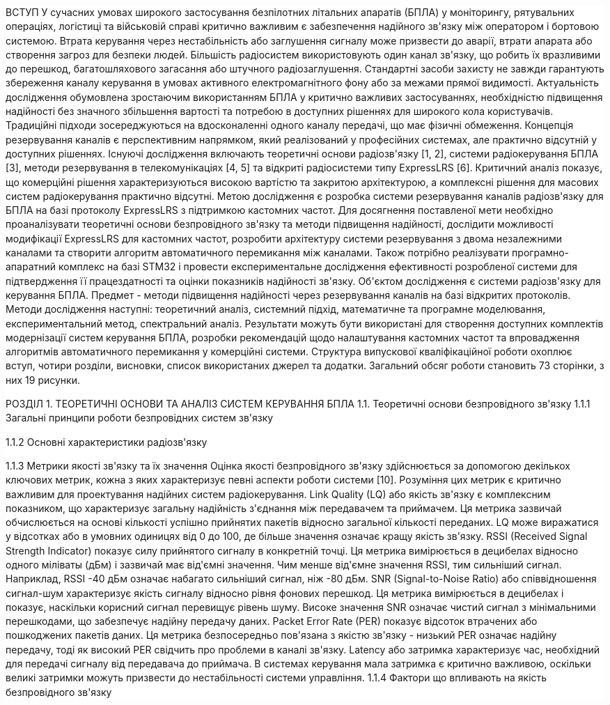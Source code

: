 
ВСТУП
У сучасних умовах широкого застосування безпілотних літальних апаратів (БПЛА) у моніторингу, рятувальних операціях, логістиці та військовій справі критично важливим є забезпечення надійного зв'язку між оператором і бортовою системою. Втрата керування через нестабільність або заглушення сигналу може призвести до аварії, втрати апарата або створення загроз для безпеки людей.
Більшість радіосистем використовують один канал зв'язку, що робить їх вразливими до перешкод, багатошляхового загасання або штучного радіозаглушення. Стандартні засоби захисту не завжди гарантують збереження каналу керування в умовах активного електромагнітного фону або за межами прямої видимості.
Актуальність дослідження обумовлена зростаючим використанням БПЛА у критично важливих застосуваннях, необхідністю підвищення надійності без значного збільшення вартості та потребою в доступних рішеннях для широкого кола користувачів.
Традиційні підходи зосереджуються на вдосконаленні одного каналу передачі, що має фізичні обмеження. Концепція резервування каналів є перспективним напрямком, який реалізований у професійних системах, але практично відсутній у доступних рішеннях.
Існуючі дослідження включають теоретичні основи радіозв'язку [1, 2], системи радіокерування БПЛА [3], методи резервування в телекомунікаціях [4, 5] та відкриті радіосистеми типу ExpressLRS [6].
Критичний аналіз показує, що комерційні рішення характеризуються високою вартістю та закритою архітектурою, а комплексні рішення для масових систем радіокерування практично відсутні.
       Метою дослідження є розробка системи резервування каналів радіозв'язку для БПЛА на базі протоколу ExpressLRS з підтримкою кастомних частот. Для досягнення поставленої мети необхідно проаналізувати теоретичні основи безпровідного зв'язку та методи підвищення надійності, дослідити можливості модифікації ExpressLRS для кастомних частот, розробити архітектуру системи резервування з двома незалежними каналами та створити алгоритм автоматичного перемикання між каналами. Також потрібно реалізувати програмно-апаратний комплекс на базі STM32 і провести експериментальне дослідження ефективності розробленої системи для підтвердження її працездатності та оцінки показників надійності зв'язку.
Об'єктом дослідження є системи радіозв'язку для керування БПЛА. Предмет - методи підвищення надійності через резервування каналів на базі відкритих протоколів.
Методи дослідження наступні: теоретичний аналіз, системний підхід, математичне та програмне моделювання, експериментальний метод, спектральний аналіз.
Результати можуть бути використані для створення доступних комплектів модернізації систем керування БПЛА, розробки рекомендацій щодо налаштування кастомних частот та впровадження алгоритмів автоматичного перемикання у комерційні системи.
Структура випускової кваліфікаційної роботи охоплює вступ, чотири розділи, висновки, список використаних джерел та додатки. Загальний обсяг роботи становить 73 сторінки, з них 19 рисунки.

РОЗДІЛ 1. ТЕОРЕТИЧНІ ОСНОВИ ТА АНАЛІЗ СИСТЕМ КЕРУВАННЯ БПЛА
 1.1. Теоретичні основи безпровідного зв'язку
1.1.1 Загальні принципи роботи безпровідних систем зв'язку

 1.1.2 Основні характеристики радіозв'язку

 1.1.3 Метрики якості зв'язку та їх значення
Оцінка якості безпровідного зв'язку здійснюється за допомогою декількох ключових метрик, кожна з яких характеризує певні аспекти роботи системи [10]. Розуміння цих метрик є критично важливим для проектування надійних систем радіокерування.
Link Quality (LQ) або якість зв'язку є комплексним показником, що характеризує загальну надійність з'єднання між передавачем та приймачем. Ця метрика зазвичай обчислюється на основі кількості успішно прийнятих пакетів відносно загальної кількості переданих. LQ може виражатися у відсотках або в умовних одиницях від 0 до 100, де більше значення означає кращу якість зв'язку.
RSSI (Received Signal Strength Indicator) показує силу прийнятого сигналу в конкретній точці. Ця метрика вимірюється в децибелах відносно одного міліваты (дБм) і зазвичай має від'ємні значення. Чим менше від'ємне значення RSSI, тим сильніший сигнал. Наприклад, RSSI -40 дБм означає набагато сильніший сигнал, ніж -80 дБм.
SNR (Signal-to-Noise Ratio) або співвідношення сигнал-шум характеризує якість сигналу відносно рівня фонових перешкод. Ця метрика вимірюється в децибелах і показує, наскільки корисний сигнал перевищує рівень шуму. Високе значення SNR означає чистий сигнал з мінімальними перешкодами, що забезпечує надійну передачу даних.
Packet Error Rate (PER) показує відсоток втрачених або пошкоджених пакетів даних. Ця метрика безпосередньо пов'язана з якістю зв'язку - низький PER означає надійну передачу, тоді як високий PER свідчить про проблеми в каналі зв'язку.
Latency або затримка характеризує час, необхідний для передачі сигналу від передавача до приймача. В системах керування мала затримка є критично важливою, оскільки великі затримки можуть призвести до нестабільності системи управління.
 1.1.4 Фактори що впливають на якість безпровідного зв'язку